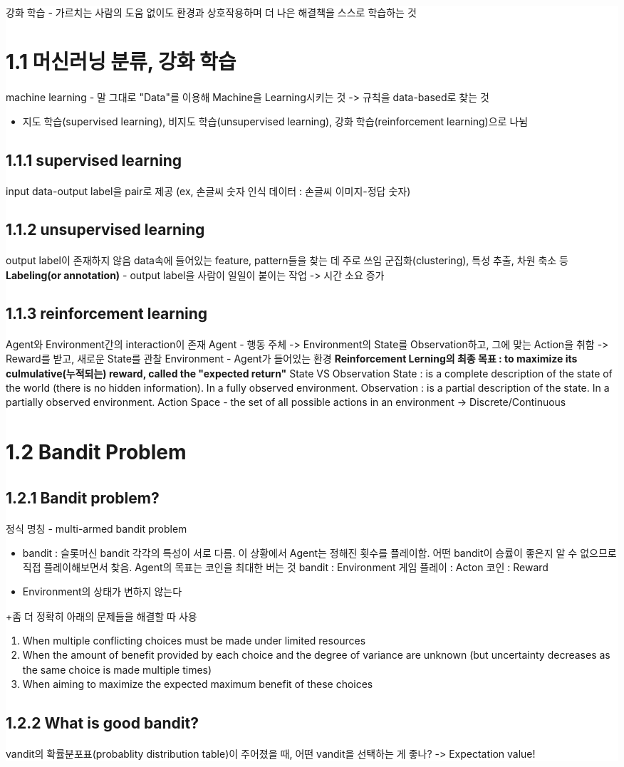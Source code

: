 강화 학습 - 가르치는 사람의 도움 없이도 환경과 상호작용하며 더 나은 해결책을 스스로 학습하는 것

# 1.1 머신러닝 분류, 강화 학습
machine learning - 말 그대로 "Data"를 이용해 Machine을 Learning시키는 것 -> 규칙을 data-based로 찾는 것
- 지도 학습(supervised learning), 비지도 학습(unsupervised learning), 강화 학습(reinforcement learning)으로 나뉨

## 1.1.1 supervised learning
input data-output label을 pair로 제공 (ex, 손글씨 숫자 인식 데이터 : 손글씨 이미지-정답 숫자)
## 1.1.2 unsupervised learning
output label이 존재하지 않음
data속에 들어있는 feature, pattern들을 찾는 데 주로 쓰임
군집화(clustering), 특성 추출, 차원 축소 등
**Labeling(or annotation)** - output label을 사람이 일일이 붙이는 작업 -> 시간 소요 증가

## 1.1.3 reinforcement learning
Agent와 Environment간의 interaction이 존재
Agent - 행동 주체 -> Environment의 State를 Observation하고, 그에 맞는 Action을 취함 -> Reward를 받고, 새로운 State를 관찰
Environment - Agent가 들어있는 환경
**Reinforcement Lerning의 최종 목표 : to maximize its culmulative(누적되는) reward, called the "expected return"**
State VS Observation
State : is a complete description of the state of the world (there is no hidden information). In a fully observed environment.
Observation : is a partial description of the state. In a partially observed environment.
Action Space - the set of all possible actions in an environment -> Discrete/Continuous
# 1.2 Bandit Problem
## 1.2.1 Bandit problem?
정식 명칭 - multi-armed bandit problem
* bandit : 슬롯머신
bandit 각각의 특성이 서로 다름. 이 상황에서 Agent는 정해진 횟수를 플레이함. 어떤 bandit이 승률이 좋은지 알 수 없으므로 직접 플레이해보면서 찾음. Agent의 목표는 코인을 최대한 버는 것
bandit : Environment
게임 플레이 : Acton
코인 : Reward
- Environment의 상태가 변하지 않는다

+좀 더 정확히 아래의 문제들을 해결할 따 사용
1) When multiple conflicting choices must be made under limited resources  
2) When the amount of benefit provided by each choice and the degree of variance are unknown (but uncertainty decreases as the same choice is made multiple times)  
3) When aiming to maximize the expected maximum benefit of these choices

## 1.2.2 What is good bandit?
vandit의 확률분포표(probablity distribution table)이 주어졌을 때, 어떤 vandit을 선택하는 게 좋나? -> Expectation value!
